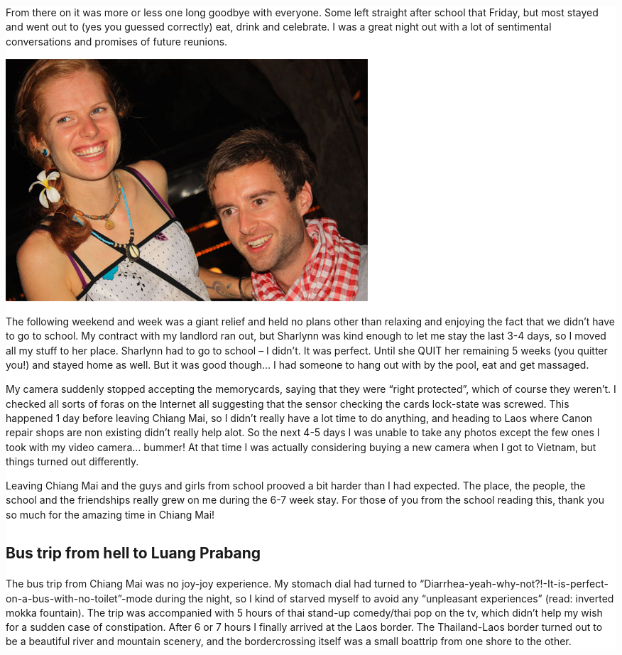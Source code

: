 <p>From there on it was more or less one long goodbye with everyone. Some left straight after school that Friday, but most stayed and went out to (yes you guessed correctly) eat, drink and celebrate. I was a great night out with a lot of sentimental conversations and promises of future reunions.</p>

<p><img src="/images/blog-images/2010-12-02_gemmachris.jpg" class="illustration" title="Gemma and Chris" alt="Gemma and Chris" /></p>

<p>The following weekend and week was a giant relief and held no plans other than relaxing and enjoying the fact that we didn&#8217;t have to go to school. My contract with my landlord ran out, but Sharlynn was kind enough to let me stay the last 3-4 days, so I moved all my stuff to her place. Sharlynn had to go to school &#8211; I didn&#8217;t. It was perfect. Until she <span class="caps">QUIT</span> her remaining 5 weeks (you quitter you!) and stayed home as well. But it was good though&#8230; I had someone to hang out with by the pool, eat and get massaged. </p>

<p>My camera suddenly stopped accepting the memorycards, saying that they were &#8220;right protected&#8221;, which of course they weren&#8217;t. I checked all sorts of foras on the Internet all suggesting that the sensor checking the cards lock-state was screwed. This happened 1 day before leaving Chiang Mai, so I didn&#8217;t really have a lot time to do anything, and heading to Laos where Canon repair shops are non existing didn&#8217;t really help alot. So the next 4-5 days I was unable to take any photos except the few ones I took with my video camera&#8230; bummer! At that time I was actually considering buying a new camera when I got to Vietnam, but things turned out differently. </p>

<p>Leaving Chiang Mai and the guys and girls from school prooved a bit harder than I had expected. The place, the people, the school and the friendships really grew on me during the 6-7 week stay. For those of you from the school reading this, thank you so much for the amazing time in Chiang Mai!</p>

<h2>Bus trip from hell to Luang Prabang</h2>

<p>The bus trip from Chiang Mai was no joy-joy experience. My stomach dial had turned to &#8220;Diarrhea-yeah-why-not?!-It-is-perfect-on-a-bus-with-no-toilet&#8221;-mode during the night, so I kind of starved myself to avoid any &#8220;unpleasant experiences&#8221; (read: inverted mokka fountain). The trip was accompanied with 5 hours of thai stand-up comedy/thai pop on the tv, which didn&#8217;t help my wish for a sudden case of constipation. After 6 or 7 hours I finally arrived at the Laos border. The Thailand-Laos border turned out to be a beautiful river and mountain scenery, and the bordercrossing itself was a small boattrip from one shore to the other. </p>
